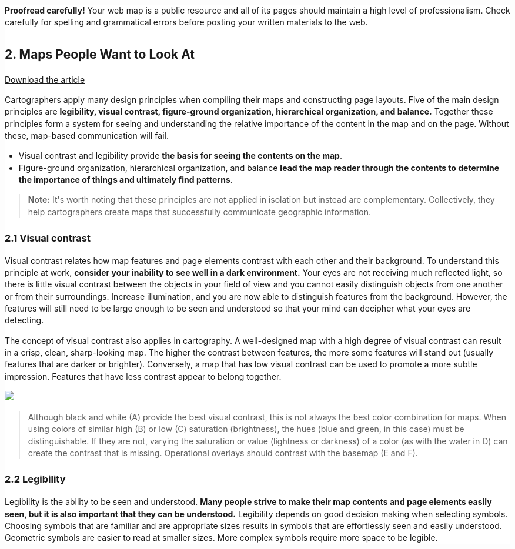 **Proofread carefully!** Your web map is a public resource and all of its pages should maintain a high level of professionalism. Check carefully for spelling and grammatical errors before posting your written materials to the web.

## 2. Maps People Want to Look At

[Download the article](http://www.esri.com/news/arcuser/0112/files/design-principles.pdf)

Cartographers apply many design principles when compiling their maps and constructing page layouts. Five of the main design principles are **legibility, visual contrast, figure-ground organization, hierarchical organization, and balance.** Together these principles form a system for seeing and understanding the relative importance of the content in the map and on the page. Without these, map-based communication will fail.

- Visual contrast and legibility provide **the basis for seeing the contents on the map**.
- Figure-ground organization, hierarchical organization, and balance **lead the map reader through the contents to determine the importance of things and ultimately find patterns**.

>  **Note:** It's worth noting that these principles are not applied in isolation but instead are complementary. Collectively, they help cartographers create maps that successfully communicate geographic information.

### 2.1 Visual contrast

Visual contrast relates how map features and page elements contrast with each other and their background. To understand this principle at work, **consider your inability to see well in a dark environment.** Your eyes are not receiving much reflected light, so there is little visual contrast between the objects in your field of view and you cannot easily distinguish objects from one another or from their surroundings. Increase illumination, and you are now able to distinguish features from the background. However, the features will still need to be large enough to be seen and understood so that your mind can decipher what your eyes are detecting.

The concept of visual contrast also applies in cartography. A well-designed map with a high degree of visual contrast can result in a crisp, clean, sharp-looking map. The higher the contrast between features, the more some features will stand out (usually features that are darker or brighter). Conversely, a map that has low visual contrast can be used to promote a more subtle impression. Features that have less contrast appear to belong together.

![](img/designprinciples_2-lg.jpg)

> Although black and white (A) provide the best visual contrast, this is not always the best color combination for maps. When using colors of similar high (B) or low (C) saturation (brightness), the hues (blue and green, in this case) must be distinguishable. If they are not, varying the saturation or value (lightness or darkness) of a color (as with the water in D) can create the contrast that is missing. Operational overlays should contrast with the basemap (E and F).

### 2.2 Legibility

Legibility is the ability to be seen and understood. **Many people strive to make their map contents and page elements easily seen, but it is also important that they can be understood.** Legibility depends on good decision making when selecting symbols. Choosing symbols that are familiar and are appropriate sizes results in symbols that are effortlessly seen and easily understood. Geometric symbols are easier to read at smaller sizes. More complex symbols require more space to be legible.
